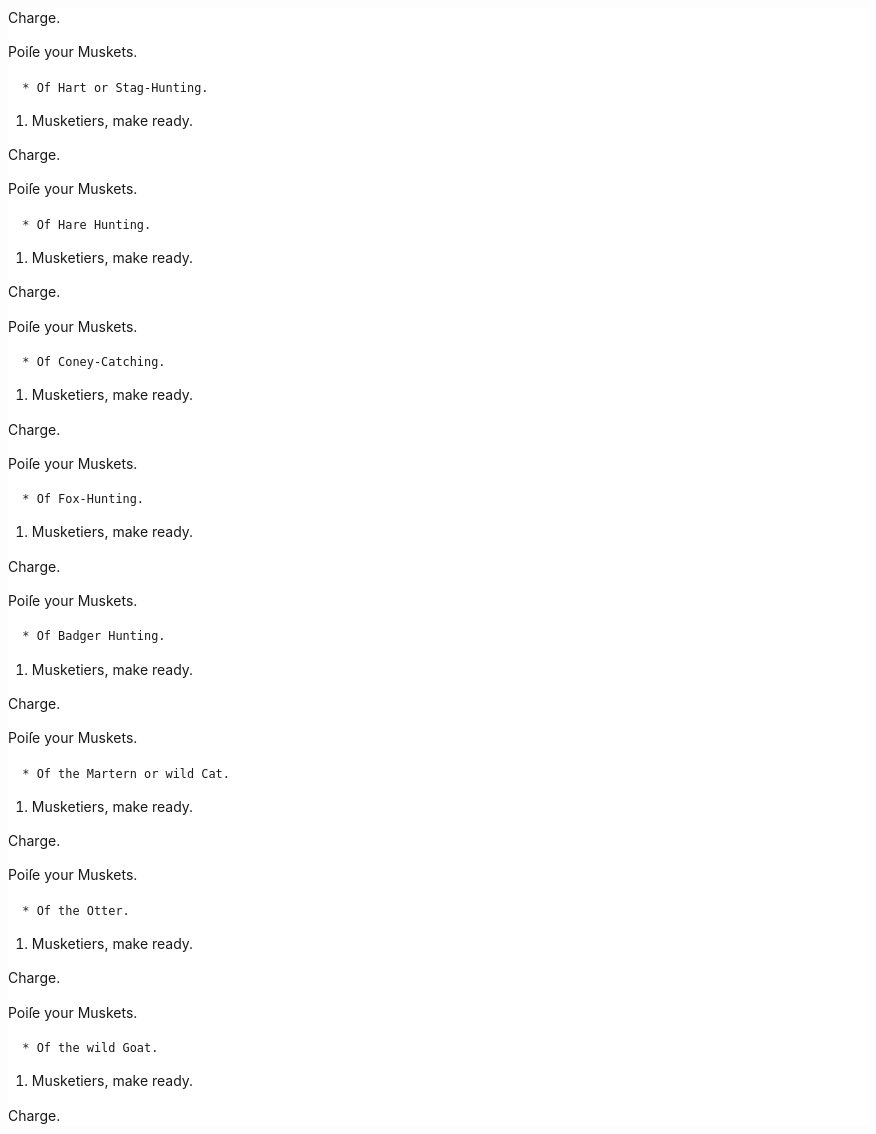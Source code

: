 Charge.

Poiſe your Muskets.

      * Of Hart or Stag-Hunting.

1. Musketiers, make ready.

Charge.

Poiſe your Muskets.

      * Of Hare Hunting.

1. Musketiers, make ready.

Charge.

Poiſe your Muskets.

      * Of Coney-Catching.

1. Musketiers, make ready.

Charge.

Poiſe your Muskets.

      * Of Fox-Hunting.

1. Musketiers, make ready.

Charge.

Poiſe your Muskets.

      * Of Badger Hunting.

1. Musketiers, make ready.

Charge.

Poiſe your Muskets.

      * Of the Martern or wild Cat.

1. Musketiers, make ready.

Charge.

Poiſe your Muskets.

      * Of the Otter.

1. Musketiers, make ready.

Charge.

Poiſe your Muskets.

      * Of the wild Goat.

1. Musketiers, make ready.

Charge.
